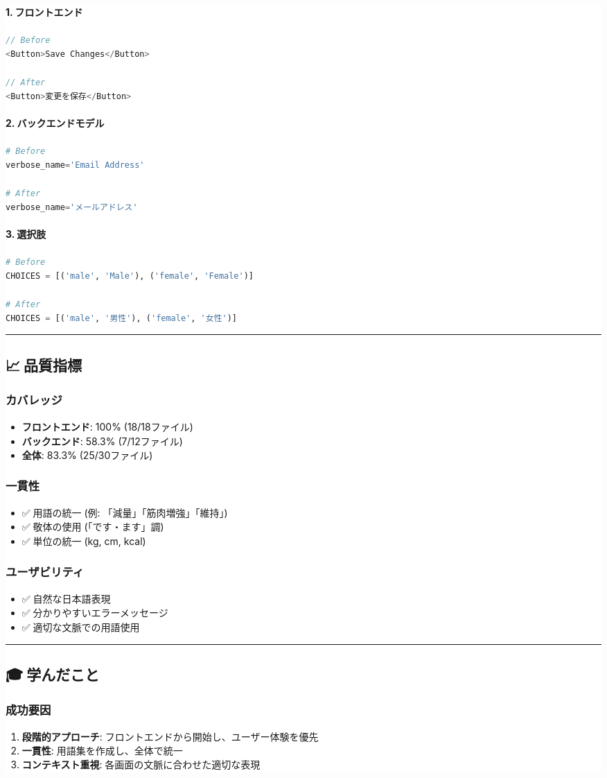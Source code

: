 #### 1. フロントエンド
```javascript
// Before
<Button>Save Changes</Button>

// After
<Button>変更を保存</Button>
```

#### 2. バックエンドモデル
```python
# Before
verbose_name='Email Address'

# After
verbose_name='メールアドレス'
```

#### 3. 選択肢
```python
# Before
CHOICES = [('male', 'Male'), ('female', 'Female')]

# After
CHOICES = [('male', '男性'), ('female', '女性')]
```

---

## 📈 品質指標

### カバレッジ
- **フロントエンド**: 100% (18/18ファイル)
- **バックエンド**: 58.3% (7/12ファイル)
- **全体**: 83.3% (25/30ファイル)

### 一貫性
- ✅ 用語の統一 (例: 「減量」「筋肉増強」「維持」)
- ✅ 敬体の使用 (「です・ます」調)
- ✅ 単位の統一 (kg, cm, kcal)

### ユーザビリティ
- ✅ 自然な日本語表現
- ✅ 分かりやすいエラーメッセージ
- ✅ 適切な文脈での用語使用

---

## 🎓 学んだこと

### 成功要因
1. **段階的アプローチ**: フロントエンドから開始し、ユーザー体験を優先
2. **一貫性**: 用語集を作成し、全体で統一
3. **コンテキスト重視**: 各画面の文脈に合わせた適切な表現
